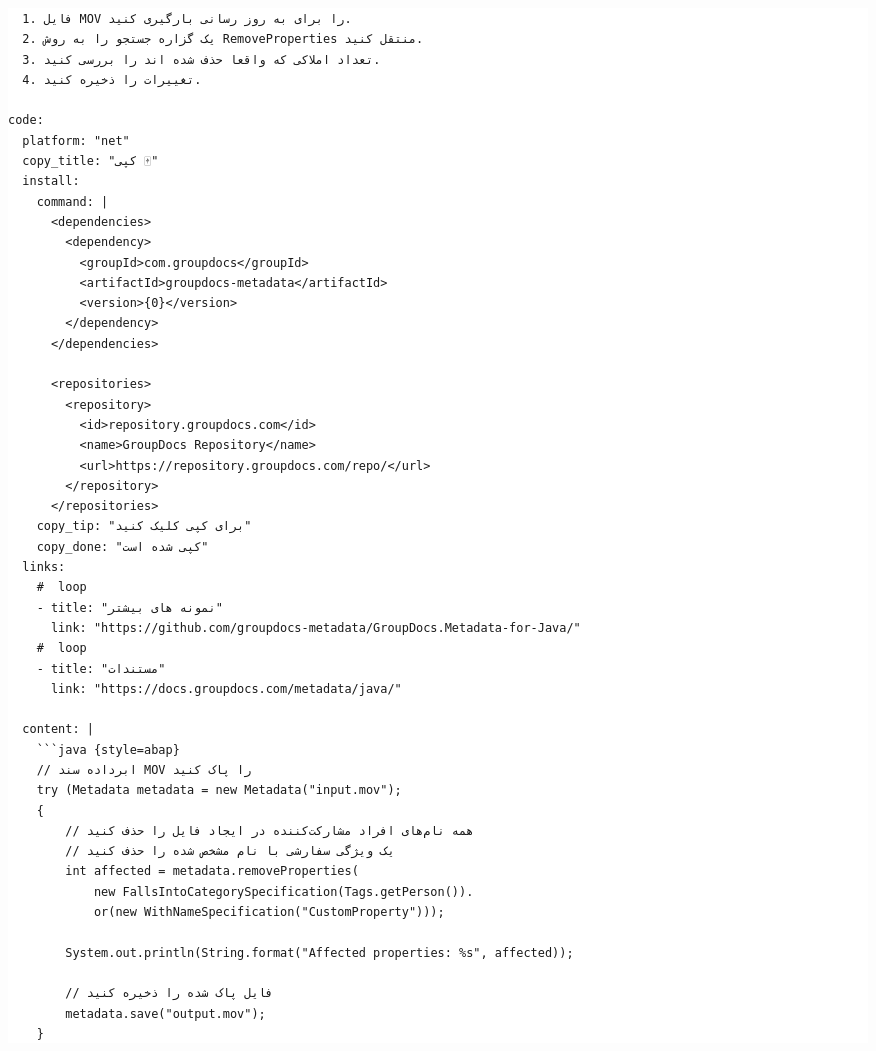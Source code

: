       1. فایل MOV را برای به روز رسانی بارگیری کنید.
      2. یک گزاره جستجو را به روش RemoveProperties منتقل کنید.
      3. تعداد املاکی که واقعا حذف شده اند را بررسی کنید.
      4. تغییرات را ذخیره کنید.
   
    code:
      platform: "net"
      copy_title: "کپی 🀄"
      install:
        command: |
          <dependencies>
            <dependency>
              <groupId>com.groupdocs</groupId>
              <artifactId>groupdocs-metadata</artifactId>
              <version>{0}</version>
            </dependency>
          </dependencies>

          <repositories>
            <repository>
              <id>repository.groupdocs.com</id>
              <name>GroupDocs Repository</name>
              <url>https://repository.groupdocs.com/repo/</url>
            </repository>
          </repositories>
        copy_tip: "برای کپی کلیک کنید"
        copy_done: "کپی شده است"
      links:
        #  loop
        - title: "نمونه های بیشتر"
          link: "https://github.com/groupdocs-metadata/GroupDocs.Metadata-for-Java/"
        #  loop
        - title: "مستندات"
          link: "https://docs.groupdocs.com/metadata/java/"
          
      content: |
        ```java {style=abap}
        // ابرداده سند MOV را پاک کنید
        try (Metadata metadata = new Metadata("input.mov");
        {
            // همه نام‌های افراد مشارکت‌کننده در ایجاد فایل را حذف کنید
            // یک ویژگی سفارشی با نام مشخص شده را حذف کنید
            int affected = metadata.removeProperties(
                new FallsIntoCategorySpecification(Tags.getPerson()).
                or(new WithNameSpecification("CustomProperty")));
            
            System.out.println(String.format("Affected properties: %s", affected));
            
            // فایل پاک شده را ذخیره کنید
            metadata.save("output.mov");
        }
        